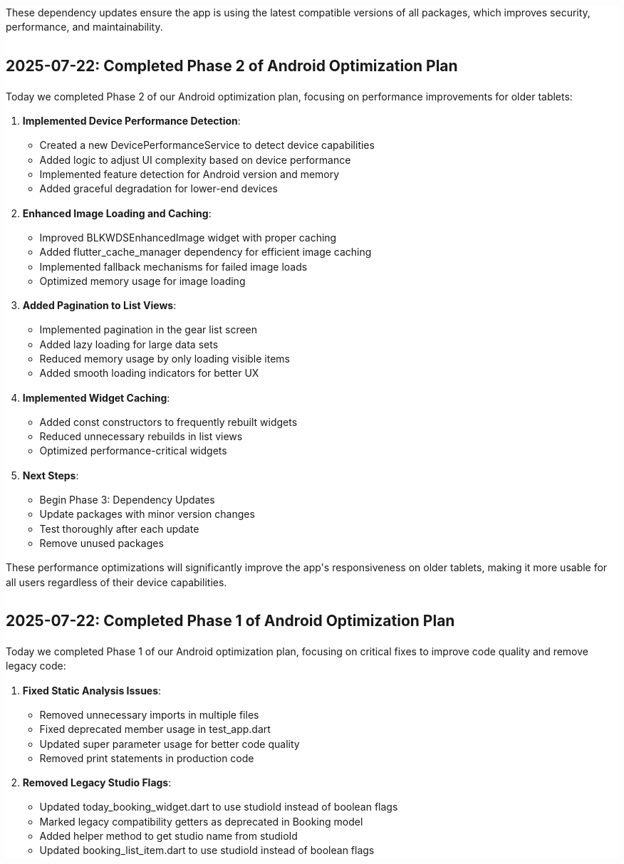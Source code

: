 These dependency updates ensure the app is using the latest compatible versions of all packages, which improves security, performance, and maintainability.

## 2025-07-22: Completed Phase 2 of Android Optimization Plan

Today we completed Phase 2 of our Android optimization plan, focusing on performance improvements for older tablets:

1. **Implemented Device Performance Detection**:
   - Created a new DevicePerformanceService to detect device capabilities
   - Added logic to adjust UI complexity based on device performance
   - Implemented feature detection for Android version and memory
   - Added graceful degradation for lower-end devices

2. **Enhanced Image Loading and Caching**:
   - Improved BLKWDSEnhancedImage widget with proper caching
   - Added flutter_cache_manager dependency for efficient image caching
   - Implemented fallback mechanisms for failed image loads
   - Optimized memory usage for image loading

3. **Added Pagination to List Views**:
   - Implemented pagination in the gear list screen
   - Added lazy loading for large data sets
   - Reduced memory usage by only loading visible items
   - Added smooth loading indicators for better UX

4. **Implemented Widget Caching**:
   - Added const constructors to frequently rebuilt widgets
   - Reduced unnecessary rebuilds in list views
   - Optimized performance-critical widgets

5. **Next Steps**:
   - Begin Phase 3: Dependency Updates
   - Update packages with minor version changes
   - Test thoroughly after each update
   - Remove unused packages

These performance optimizations will significantly improve the app's responsiveness on older tablets, making it more usable for all users regardless of their device capabilities.

## 2025-07-22: Completed Phase 1 of Android Optimization Plan

Today we completed Phase 1 of our Android optimization plan, focusing on critical fixes to improve code quality and remove legacy code:

1. **Fixed Static Analysis Issues**:
   - Removed unnecessary imports in multiple files
   - Fixed deprecated member usage in test_app.dart
   - Updated super parameter usage for better code quality
   - Removed print statements in production code

2. **Removed Legacy Studio Flags**:
   - Updated today_booking_widget.dart to use studioId instead of boolean flags
   - Marked legacy compatibility getters as deprecated in Booking model
   - Added helper method to get studio name from studioId
   - Updated booking_list_item.dart to use studioId instead of boolean flags
